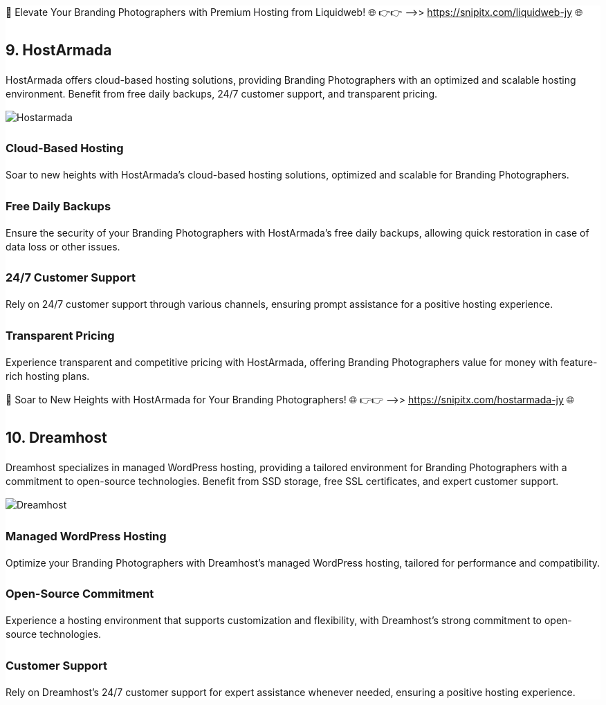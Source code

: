🚀 Elevate Your Branding Photographers with Premium Hosting from Liquidweb! 🌐
👉👉 -->> https://snipitx.com/liquidweb-jy 🌐

## 9. HostArmada

HostArmada offers cloud-based hosting solutions, providing Branding Photographers with an optimized and scalable hosting environment. Benefit from free daily backups, 24/7 customer support, and transparent pricing.

![Hostarmada](https://i.imgur.com/KFbdf3o.jpeg "Hostarmada Hosting")

### Cloud-Based Hosting
Soar to new heights with HostArmada’s cloud-based hosting solutions, optimized and scalable for Branding Photographers.

### Free Daily Backups
Ensure the security of your Branding Photographers with HostArmada’s free daily backups, allowing quick restoration in case of data loss or other issues.

### 24/7 Customer Support
Rely on 24/7 customer support through various channels, ensuring prompt assistance for a positive hosting experience.

### Transparent Pricing
Experience transparent and competitive pricing with HostArmada, offering Branding Photographers value for money with feature-rich hosting plans.

🚀 Soar to New Heights with HostArmada for Your Branding Photographers! 🌐
👉👉 -->> https://snipitx.com/hostarmada-jy 🌐

## 10. Dreamhost

Dreamhost specializes in managed WordPress hosting, providing a tailored environment for Branding Photographers with a commitment to open-source technologies. Benefit from SSD storage, free SSL certificates, and expert customer support.

![Dreamhost](https://i.imgur.com/rXIg8ip.jpeg "Dreamhost Hosting")

### Managed WordPress Hosting
Optimize your Branding Photographers with Dreamhost’s managed WordPress hosting, tailored for performance and compatibility.

### Open-Source Commitment
Experience a hosting environment that supports customization and flexibility, with Dreamhost’s strong commitment to open-source technologies.

### Customer Support
Rely on Dreamhost’s 24/7 customer support for expert assistance whenever needed, ensuring a positive hosting experience.
